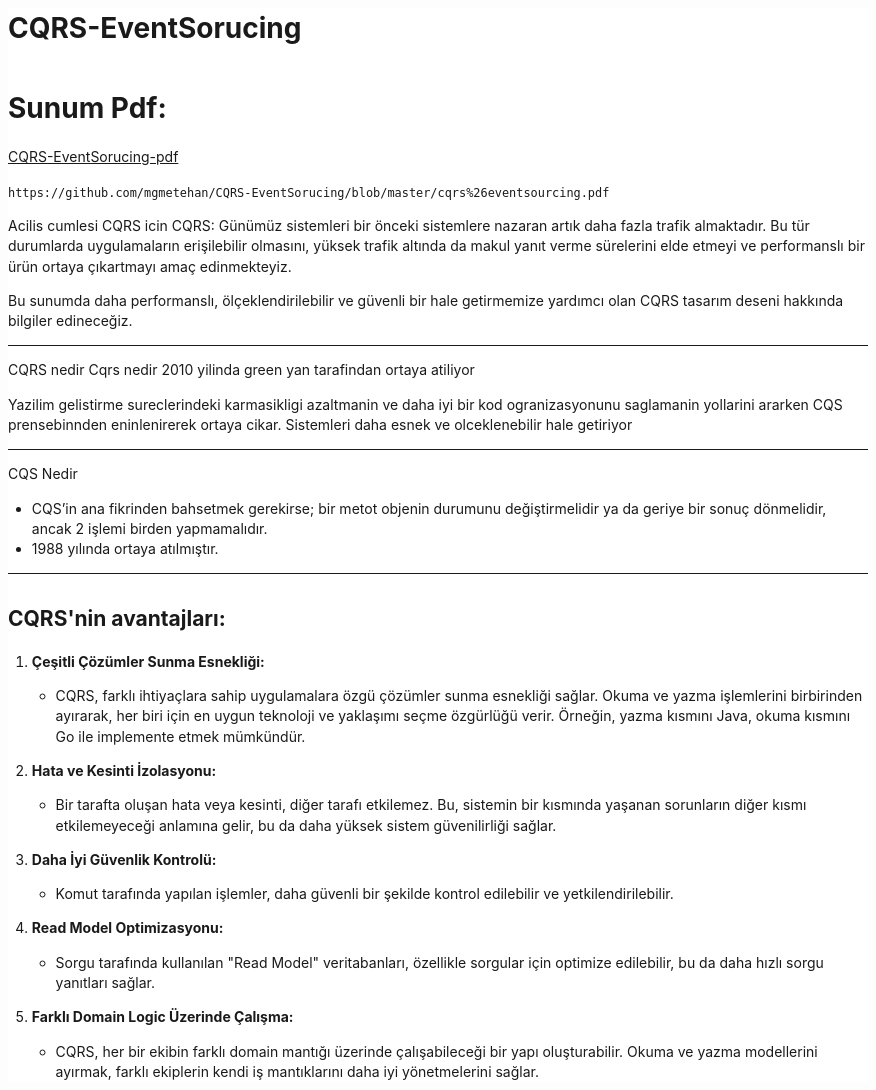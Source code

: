 # CQRS-EventSorucing

# Sunum Pdf:
[CQRS-EventSorucing-pdf](https://github.com/mgmetehan/CQRS-EventSorucing/blob/master/cqrs%26eventsourcing.pdf)

    https://github.com/mgmetehan/CQRS-EventSorucing/blob/master/cqrs%26eventsourcing.pdf

Acilis cumlesi CQRS icin
CQRS: Günümüz sistemleri bir önceki sistemlere nazaran artık daha fazla trafik almaktadır. Bu tür durumlarda uygulamaların erişilebilir olmasını, yüksek trafik altında da makul yanıt verme sürelerini elde etmeyi ve performanslı bir ürün ortaya çıkartmayı amaç edinmekteyiz.

Bu sunumda daha performanslı, ölçeklendirilebilir ve güvenli bir hale getirmemize yardımcı olan CQRS tasarım deseni hakkında bilgiler edineceğiz.

---
CQRS nedir
Cqrs nedir 2010 yilinda green yan tarafindan ortaya atiliyor

Yazilim gelistirme sureclerindeki karmasikligi azaltmanin ve daha iyi bir kod ogranizasyonunu saglamanin yollarini ararken CQS prensebinnden eninlenirerek ortaya cikar. Sistemleri daha esnek ve olceklenebilir hale getiriyor

---

CQS Nedir
- CQS’in ana fikrinden bahsetmek gerekirse; bir metot objenin durumunu değiştirmelidir ya da geriye bir sonuç dönmelidir, ancak 2 işlemi birden yapmamalıdır.
- 1988 yılında ortaya atılmıştır.

---

## CQRS'nin avantajları:

1. **Çeşitli Çözümler Sunma Esnekliği:**
    - CQRS, farklı ihtiyaçlara sahip uygulamalara özgü çözümler sunma esnekliği sağlar. Okuma ve yazma işlemlerini birbirinden ayırarak, her biri için en uygun teknoloji ve yaklaşımı seçme özgürlüğü verir. Örneğin, yazma kısmını Java, okuma kısmını Go ile implemente etmek mümkündür.

2. **Hata ve Kesinti İzolasyonu:**
    - Bir tarafta oluşan hata veya kesinti, diğer tarafı etkilemez. Bu, sistemin bir kısmında yaşanan sorunların diğer kısmı etkilemeyeceği anlamına gelir, bu da daha yüksek sistem güvenilirliği sağlar.

3. **Daha İyi Güvenlik Kontrolü:**
    - Komut tarafında yapılan işlemler, daha güvenli bir şekilde kontrol edilebilir ve yetkilendirilebilir.

4. **Read Model Optimizasyonu:**
    - Sorgu tarafında kullanılan "Read Model" veritabanları, özellikle sorgular için optimize edilebilir, bu da daha hızlı sorgu yanıtları sağlar.

5. **Farklı Domain Logic Üzerinde Çalışma:**
    - CQRS, her bir ekibin farklı domain mantığı üzerinde çalışabileceği bir yapı oluşturabilir. Okuma ve yazma modellerini ayırmak, farklı ekiplerin kendi iş mantıklarını daha iyi yönetmelerini sağlar.
